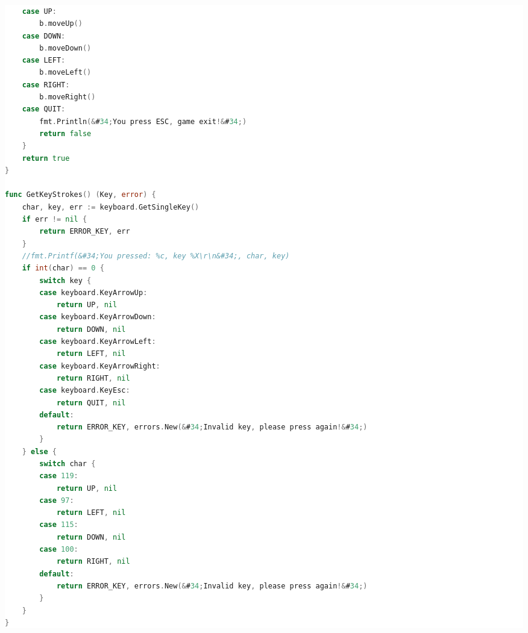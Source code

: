 ```go
	case UP:
		b.moveUp()
	case DOWN:
		b.moveDown()
	case LEFT:
		b.moveLeft()
	case RIGHT:
		b.moveRight()
	case QUIT:
		fmt.Println(&#34;You press ESC, game exit!&#34;)
		return false
	}
	return true
}

func GetKeyStrokes() (Key, error) {
	char, key, err := keyboard.GetSingleKey()
	if err != nil {
		return ERROR_KEY, err
	}
	//fmt.Printf(&#34;You pressed: %c, key %X\r\n&#34;, char, key)
	if int(char) == 0 {
		switch key {
		case keyboard.KeyArrowUp:
			return UP, nil
		case keyboard.KeyArrowDown:
			return DOWN, nil
		case keyboard.KeyArrowLeft:
			return LEFT, nil
		case keyboard.KeyArrowRight:
			return RIGHT, nil
		case keyboard.KeyEsc:
			return QUIT, nil
		default:
			return ERROR_KEY, errors.New(&#34;Invalid key, please press again!&#34;)
		}
	} else {
		switch char {
		case 119:
			return UP, nil
		case 97:
			return LEFT, nil
		case 115:
			return DOWN, nil
		case 100:
			return RIGHT, nil
		default:
			return ERROR_KEY, errors.New(&#34;Invalid key, please press again!&#34;)
		}
	}
}
```
